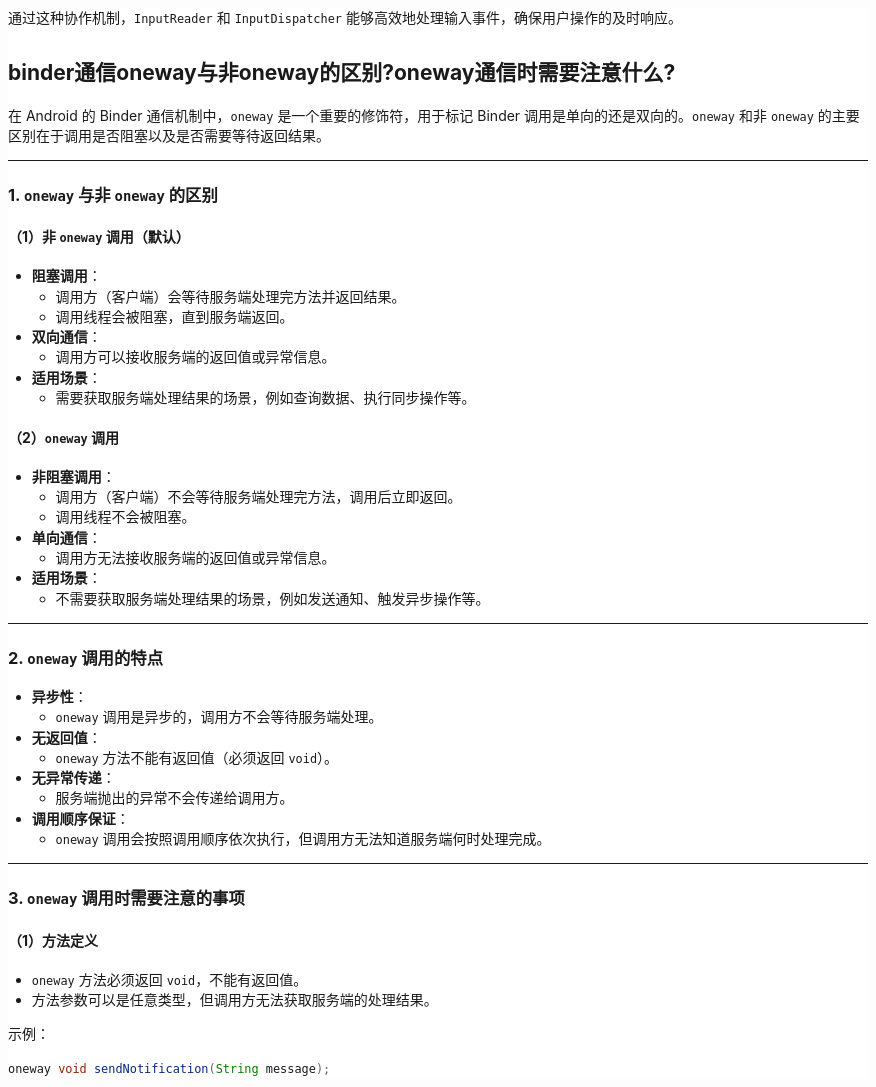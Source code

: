 通过这种协作机制，`InputReader` 和 `InputDispatcher` 能够高效地处理输入事件，确保用户操作的及时响应。


## binder通信oneway与非oneway的区别?oneway通信时需要注意什么?

在 Android 的 Binder 通信机制中，`oneway` 是一个重要的修饰符，用于标记 Binder 调用是单向的还是双向的。`oneway` 和非 `oneway` 的主要区别在于调用是否阻塞以及是否需要等待返回结果。

---

### 1. **`oneway` 与非 `oneway` 的区别**

#### （1）**非 `oneway` 调用（默认）**
- **阻塞调用**：
  - 调用方（客户端）会等待服务端处理完方法并返回结果。
  - 调用线程会被阻塞，直到服务端返回。
- **双向通信**：
  - 调用方可以接收服务端的返回值或异常信息。
- **适用场景**：
  - 需要获取服务端处理结果的场景，例如查询数据、执行同步操作等。

#### （2）**`oneway` 调用**
- **非阻塞调用**：
  - 调用方（客户端）不会等待服务端处理完方法，调用后立即返回。
  - 调用线程不会被阻塞。
- **单向通信**：
  - 调用方无法接收服务端的返回值或异常信息。
- **适用场景**：
  - 不需要获取服务端处理结果的场景，例如发送通知、触发异步操作等。

---

### 2. **`oneway` 调用的特点**
- **异步性**：
  - `oneway` 调用是异步的，调用方不会等待服务端处理。
- **无返回值**：
  - `oneway` 方法不能有返回值（必须返回 `void`）。
- **无异常传递**：
  - 服务端抛出的异常不会传递给调用方。
- **调用顺序保证**：
  - `oneway` 调用会按照调用顺序依次执行，但调用方无法知道服务端何时处理完成。

---

### 3. **`oneway` 调用时需要注意的事项**

#### （1）**方法定义**
- `oneway` 方法必须返回 `void`，不能有返回值。
- 方法参数可以是任意类型，但调用方无法获取服务端的处理结果。

示例：
```java
oneway void sendNotification(String message);
```
